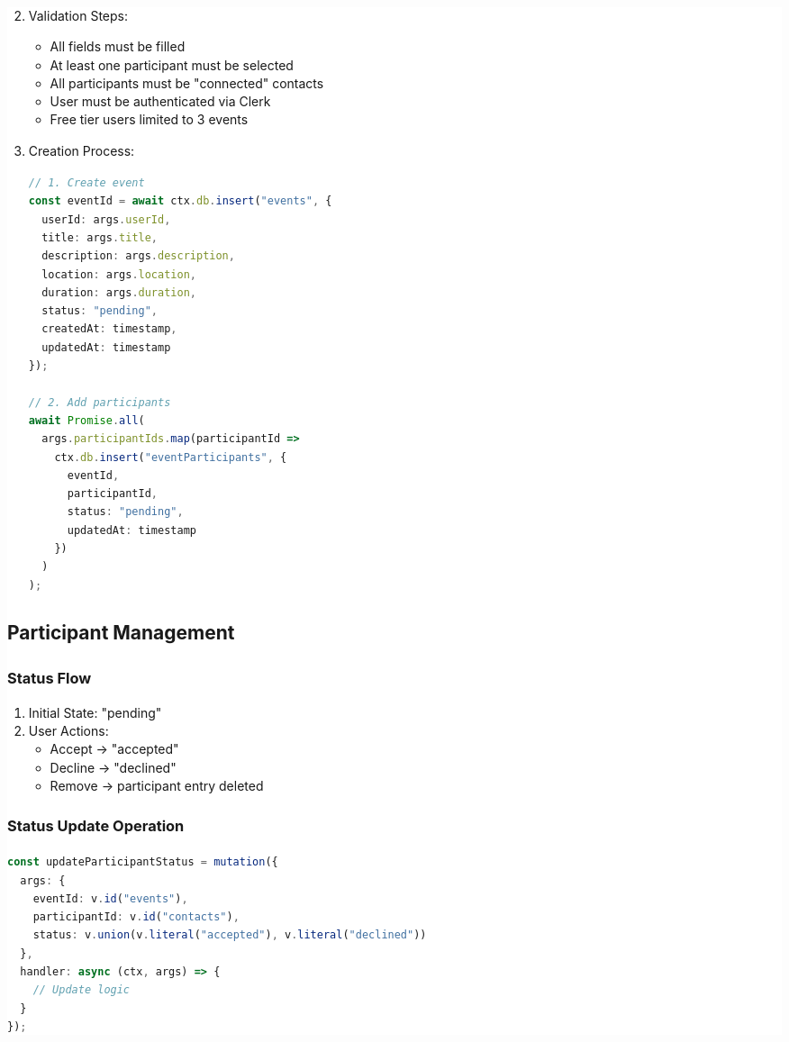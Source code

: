 2. Validation Steps:
   - All fields must be filled
   - At least one participant must be selected
   - All participants must be "connected" contacts
   - User must be authenticated via Clerk
   - Free tier users limited to 3 events

3. Creation Process:
   ```typescript
   // 1. Create event
   const eventId = await ctx.db.insert("events", {
     userId: args.userId,
     title: args.title,
     description: args.description,
     location: args.location,
     duration: args.duration,
     status: "pending",
     createdAt: timestamp,
     updatedAt: timestamp
   });

   // 2. Add participants
   await Promise.all(
     args.participantIds.map(participantId => 
       ctx.db.insert("eventParticipants", {
         eventId,
         participantId,
         status: "pending",
         updatedAt: timestamp
       })
     )
   );
   ```

## Participant Management

### Status Flow
1. Initial State: "pending"
2. User Actions:
   - Accept → "accepted"
   - Decline → "declined"
   - Remove → participant entry deleted

### Status Update Operation
```typescript
const updateParticipantStatus = mutation({
  args: {
    eventId: v.id("events"),
    participantId: v.id("contacts"),
    status: v.union(v.literal("accepted"), v.literal("declined"))
  },
  handler: async (ctx, args) => {
    // Update logic
  }
});
```
